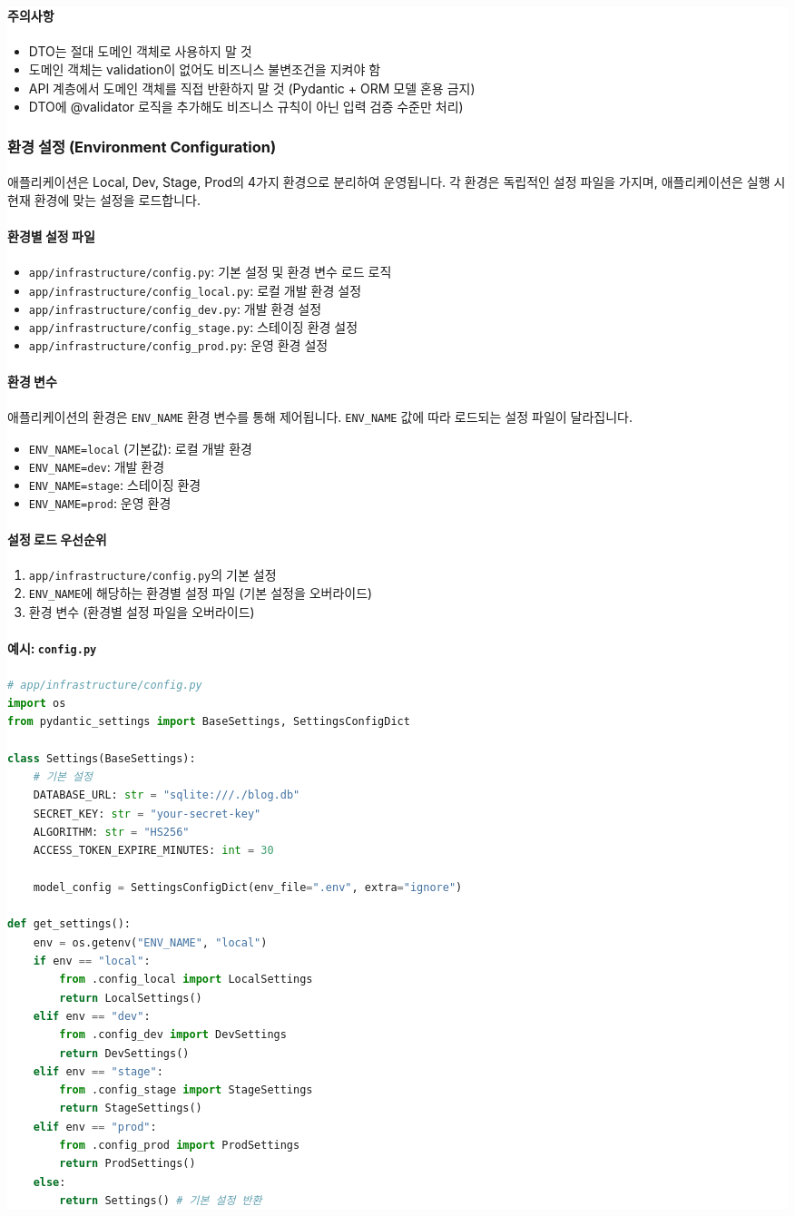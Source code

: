 #### 주의사항
- DTO는 절대 도메인 객체로 사용하지 말 것
- 도메인 객체는 validation이 없어도 비즈니스 불변조건을 지켜야 함
- API 계층에서 도메인 객체를 직접 반환하지 말 것 (Pydantic + ORM 모델 혼용 금지)
- DTO에 @validator 로직을 추가해도 비즈니스 규칙이 아닌 입력 검증 수준만 처리)

### 환경 설정 (Environment Configuration)

애플리케이션은 Local, Dev, Stage, Prod의 4가지 환경으로 분리하여 운영됩니다. 각 환경은 독립적인 설정 파일을 가지며, 애플리케이션은 실행 시 현재 환경에 맞는 설정을 로드합니다.

#### 환경별 설정 파일

- `app/infrastructure/config.py`: 기본 설정 및 환경 변수 로드 로직
- `app/infrastructure/config_local.py`: 로컬 개발 환경 설정
- `app/infrastructure/config_dev.py`: 개발 환경 설정
- `app/infrastructure/config_stage.py`: 스테이징 환경 설정
- `app/infrastructure/config_prod.py`: 운영 환경 설정

#### 환경 변수

애플리케이션의 환경은 `ENV_NAME` 환경 변수를 통해 제어됩니다. `ENV_NAME` 값에 따라 로드되는 설정 파일이 달라집니다.

- `ENV_NAME=local` (기본값): 로컬 개발 환경
- `ENV_NAME=dev`: 개발 환경
- `ENV_NAME=stage`: 스테이징 환경
- `ENV_NAME=prod`: 운영 환경

#### 설정 로드 우선순위

1. `app/infrastructure/config.py`의 기본 설정
2. `ENV_NAME`에 해당하는 환경별 설정 파일 (기본 설정을 오버라이드)
3. 환경 변수 (환경별 설정 파일을 오버라이드)

#### 예시: `config.py`

```python
# app/infrastructure/config.py
import os
from pydantic_settings import BaseSettings, SettingsConfigDict

class Settings(BaseSettings):
    # 기본 설정
    DATABASE_URL: str = "sqlite:///./blog.db"
    SECRET_KEY: str = "your-secret-key"
    ALGORITHM: str = "HS256"
    ACCESS_TOKEN_EXPIRE_MINUTES: int = 30

    model_config = SettingsConfigDict(env_file=".env", extra="ignore")

def get_settings():
    env = os.getenv("ENV_NAME", "local")
    if env == "local":
        from .config_local import LocalSettings
        return LocalSettings()
    elif env == "dev":
        from .config_dev import DevSettings
        return DevSettings()
    elif env == "stage":
        from .config_stage import StageSettings
        return StageSettings()
    elif env == "prod":
        from .config_prod import ProdSettings
        return ProdSettings()
    else:
        return Settings() # 기본 설정 반환
```